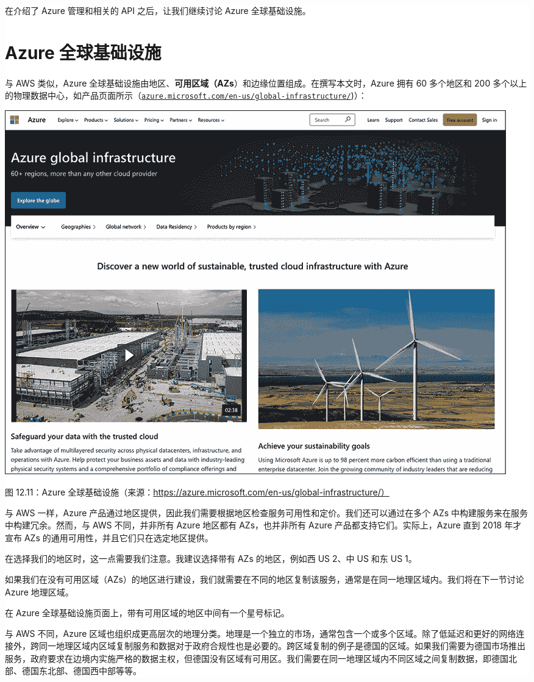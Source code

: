 在介绍了 Azure 管理和相关的 API 之后，让我们继续讨论 Azure 全球基础设施。

# Azure 全球基础设施

与 AWS 类似，Azure 全球基础设施由地区、**可用区域（AZs**）和边缘位置组成。在撰写本文时，Azure 拥有 60 多个地区和 200 多个以上的物理数据中心，如产品页面所示（[`azure.microsoft.com/en-us/global-infrastructure/`](https://azure.microsoft.com/en-us/global-infrastructure/))）：

![](img/B18403_12_11.png)

图 12.11：Azure 全球基础设施（来源：https://azure.microsoft.com/en-us/global-infrastructure/）

与 AWS 一样，Azure 产品通过地区提供，因此我们需要根据地区检查服务可用性和定价。我们还可以通过在多个 AZs 中构建服务来在服务中构建冗余。然而，与 AWS 不同，并非所有 Azure 地区都有 AZs，也并非所有 Azure 产品都支持它们。实际上，Azure 直到 2018 年才宣布 AZs 的通用可用性，并且它们只在选定地区提供。

在选择我们的地区时，这一点需要我们注意。我建议选择带有 AZs 的地区，例如西 US 2、中 US 和东 US 1。

如果我们在没有可用区域（AZs）的地区进行建设，我们就需要在不同的地区复制该服务，通常是在同一地理区域内。我们将在下一节讨论 Azure 地理区域。

在 Azure 全球基础设施页面上，带有可用区域的地区中间有一个星号标记。

与 AWS 不同，Azure 区域也组织成更高层次的地理分类。地理是一个独立的市场，通常包含一个或多个区域。除了低延迟和更好的网络连接外，跨同一地理区域内区域复制服务和数据对于政府合规性也是必要的。跨区域复制的例子是德国的区域。如果我们需要为德国市场推出服务，政府要求在边境内实施严格的数据主权，但德国没有区域有可用区。我们需要在同一地理区域内不同区域之间复制数据，即德国北部、德国东北部、德国西中部等等。
